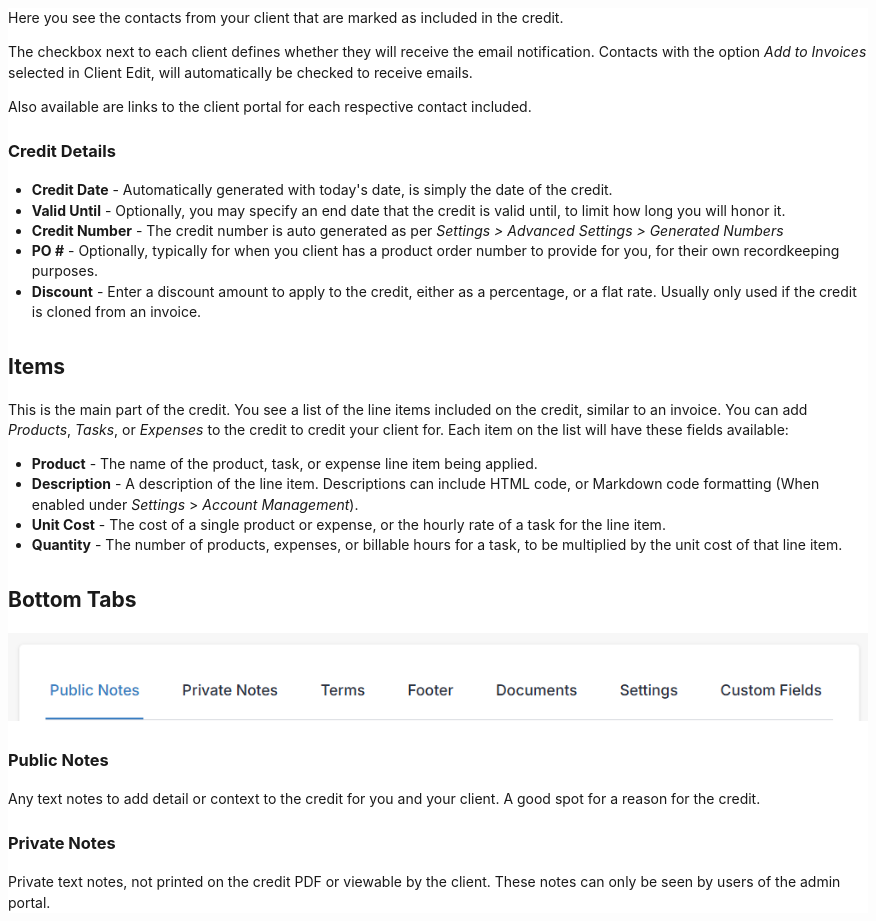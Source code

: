 Here you see the contacts from your client that are marked as included in the credit.

The checkbox next to each client defines whether they will receive the email notification. Contacts with the option _Add to Invoices_ selected in Client Edit, will automatically be checked to receive emails.

Also available are links to the client portal for each respective contact included.

### Credit Details

- **Credit Date** - Automatically generated with today's date, is simply the date of the credit.
- **Valid Until** - Optionally, you may specify an end date that the credit is valid until, to limit how long you will honor it.
- **Credit Number** - The credit number is auto generated as per _Settings > Advanced Settings > Generated Numbers_
- **PO #** - Optionally, typically for when you client has a product order number to provide for you, for their own recordkeeping purposes.
- **Discount** - Enter a discount amount to apply to the credit, either as a percentage, or a flat rate. Usually only used if the credit is cloned from an invoice.

## Items

This is the main part of the credit. You see a list of the line items included on the credit, similar to an invoice. You can add _Products_, _Tasks_, or _Expenses_ to the credit to credit your client for. Each item on the list will have these fields available:

- **Product** - The name of the product, task, or expense line item being applied.
- **Description** - A description of the line item. Descriptions can include HTML code, or Markdown code formatting (When enabled under _Settings_ > _Account Management_).
- **Unit Cost** - The cost of a single product or expense, or the hourly rate of a task for the line item.
- **Quantity** - The number of products, expenses, or billable hours for a task, to be multiplied by the unit cost of that line item.

## Bottom Tabs

![Bottom Tabs](/assets/images/credits/credit_bottom_tabs_nav.png "Bottom Tabs")

### Public Notes

Any text notes to add detail or context to the credit for you and your client. A good spot for a reason for the credit.

### Private Notes

Private text notes, not printed on the credit PDF or viewable by the client. These notes can only be seen by users of the admin portal.

